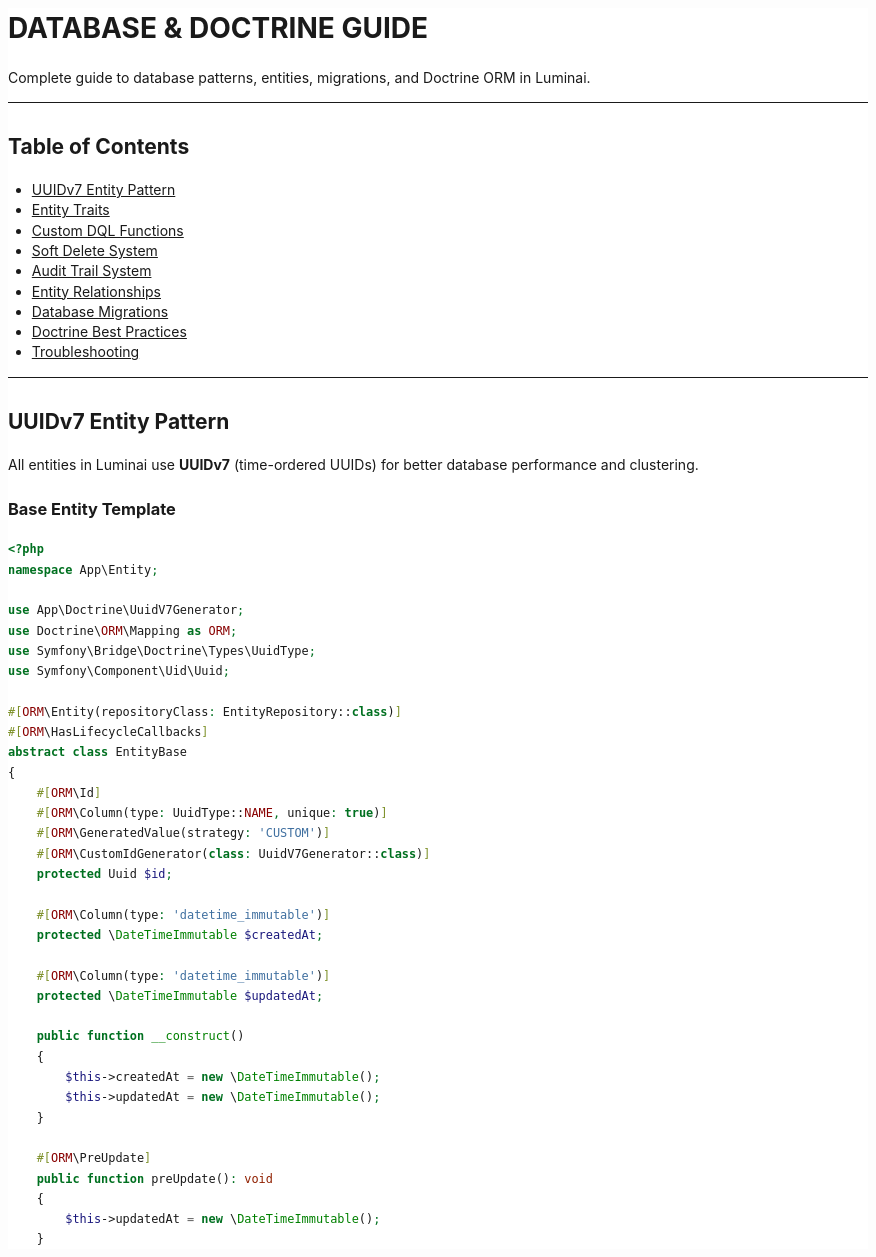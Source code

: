 # DATABASE & DOCTRINE GUIDE

Complete guide to database patterns, entities, migrations, and Doctrine ORM in Luminai.

---

## Table of Contents

- [UUIDv7 Entity Pattern](#uuidv7-entity-pattern)
- [Entity Traits](#entity-traits)
- [Custom DQL Functions](#custom-dql-functions)
- [Soft Delete System](#soft-delete-system)
- [Audit Trail System](#audit-trail-system)
- [Entity Relationships](#entity-relationships)
- [Database Migrations](#database-migrations)
- [Doctrine Best Practices](#doctrine-best-practices)
- [Troubleshooting](#troubleshooting)

---

## UUIDv7 Entity Pattern

All entities in Luminai use **UUIDv7** (time-ordered UUIDs) for better database performance and clustering.

### **Base Entity Template**

```php
<?php
namespace App\Entity;

use App\Doctrine\UuidV7Generator;
use Doctrine\ORM\Mapping as ORM;
use Symfony\Bridge\Doctrine\Types\UuidType;
use Symfony\Component\Uid\Uuid;

#[ORM\Entity(repositoryClass: EntityRepository::class)]
#[ORM\HasLifecycleCallbacks]
abstract class EntityBase
{
    #[ORM\Id]
    #[ORM\Column(type: UuidType::NAME, unique: true)]
    #[ORM\GeneratedValue(strategy: 'CUSTOM')]
    #[ORM\CustomIdGenerator(class: UuidV7Generator::class)]
    protected Uuid $id;

    #[ORM\Column(type: 'datetime_immutable')]
    protected \DateTimeImmutable $createdAt;

    #[ORM\Column(type: 'datetime_immutable')]
    protected \DateTimeImmutable $updatedAt;

    public function __construct()
    {
        $this->createdAt = new \DateTimeImmutable();
        $this->updatedAt = new \DateTimeImmutable();
    }

    #[ORM\PreUpdate]
    public function preUpdate(): void
    {
        $this->updatedAt = new \DateTimeImmutable();
    }
```